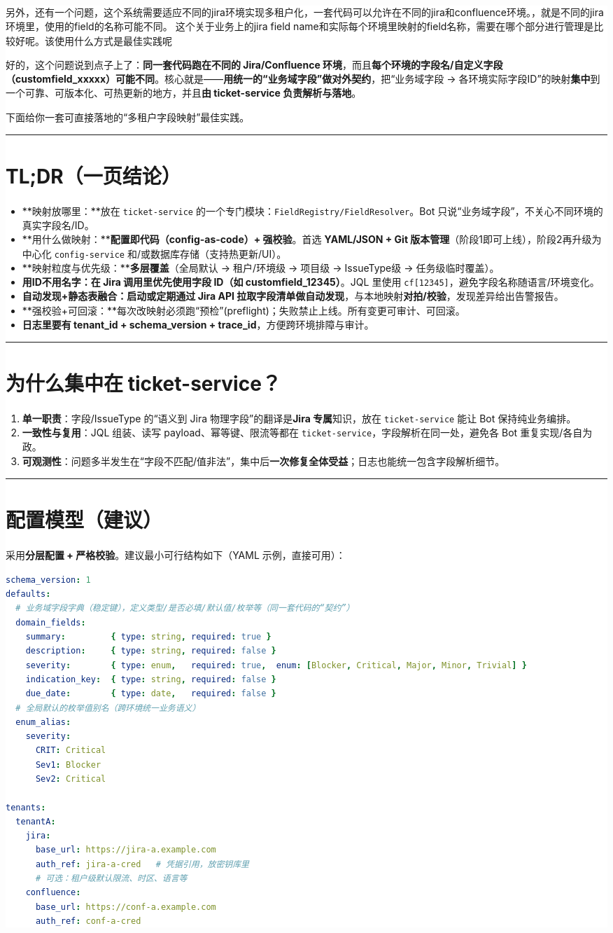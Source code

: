 另外，还有一个问题，这个系统需要适应不同的jira环境实现多租户化，一套代码可以允许在不同的jira和confluence环境。，就是不同的jira环境里，使用的field的名称可能不同。 这个关于业务上的jira field name和实际每个环境里映射的field名称，需要在哪个部分进行管理是比较好呢。该使用什么方式是最佳实践呢

好的，这个问题说到点子上了：**同一套代码跑在不同的 Jira/Confluence 环境**，而且**每个环境的字段名/自定义字段（customfield\_xxxxx）可能不同**。核心就是——**用统一的“业务域字段”做对外契约**，把“业务域字段 → 各环境实际字段ID”的映射**集中**到一个可靠、可版本化、可热更新的地方，并且**由 ticket-service 负责解析与落地**。

下面给你一套可直接落地的“多租户字段映射”最佳实践。

---

# TL;DR（一页结论）

* \*\*映射放哪里：\*\*放在 `ticket-service` 的一个专门模块：`FieldRegistry/FieldResolver`。Bot 只说“业务域字段”，不关心不同环境的真实字段名/ID。
* \*\*用什么做映射：\*\***配置即代码（config-as-code）+ 强校验**。首选 **YAML/JSON + Git 版本管理**（阶段1即可上线），阶段2再升级为中心化 `config-service` 和/或数据库存储（支持热更新/UI）。
* \*\*映射粒度与优先级：\*\***多层覆盖**（全局默认 → 租户/环境级 → 项目级 → IssueType级 → 任务级临时覆盖）。
* **用ID不用名字：**在 Jira 调用里**优先使用字段 ID（如 customfield\_12345）**。JQL 里使用 `cf[12345]`，避免字段名称随语言/环境变化。
* **自动发现+静态表融合：**启动或定期通过 Jira API 拉取字段清单做**自动发现**，与本地映射**对拍/校验**，发现差异给出告警报告。
* \*\*强校验+可回滚：\*\*每次改映射必须跑“预检”(preflight)；失败禁止上线。所有变更可审计、可回滚。
* **日志里要有 tenant\_id + schema\_version + trace\_id**，方便跨环境排障与审计。

---

# 为什么集中在 ticket-service？

1. **单一职责**：字段/IssueType 的“语义到 Jira 物理字段”的翻译是**Jira 专属**知识，放在 `ticket-service` 能让 Bot 保持纯业务编排。
2. **一致性与复用**：JQL 组装、读写 payload、幂等键、限流等都在 `ticket-service`，字段解析在同一处，避免各 Bot 重复实现/各自为政。
3. **可观测性**：问题多半发生在“字段不匹配/值非法”，集中后**一次修复全体受益**；日志也能统一包含字段解析细节。

---

# 配置模型（建议）

采用**分层配置 + 严格校验**。建议最小可行结构如下（YAML 示例，直接可用）：

```yaml
schema_version: 1
defaults:
  # 业务域字段字典（稳定键），定义类型/是否必填/默认值/枚举等（同一套代码的“契约”）
  domain_fields:
    summary:         { type: string, required: true }
    description:     { type: string, required: false }
    severity:        { type: enum,   required: true,  enum: [Blocker, Critical, Major, Minor, Trivial] }
    indication_key:  { type: string, required: false }
    due_date:        { type: date,   required: false }
  # 全局默认的枚举值别名（跨环境统一业务语义）
  enum_alias:
    severity:
      CRIT: Critical
      Sev1: Blocker
      Sev2: Critical

tenants:
  tenantA:
    jira:
      base_url: https://jira-a.example.com
      auth_ref: jira-a-cred   # 凭据引用，放密钥库里
      # 可选：租户级默认限流、时区、语言等
    confluence:
      base_url: https://conf-a.example.com
      auth_ref: conf-a-cred

```